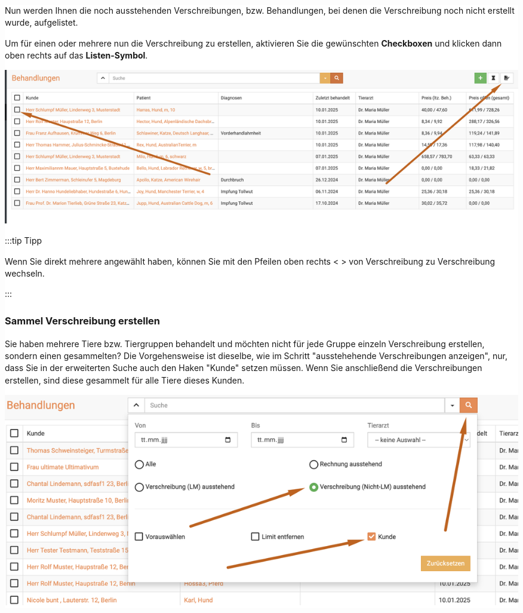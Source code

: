 Nun werden Ihnen die noch ausstehenden Verschreibungen, bzw. Behandlungen, bei denen die Verschreibung noch nicht erstellt wurde, aufgelistet.

Um für einen oder mehrere nun die Verschreibung zu erstellen, aktivieren Sie die gewünschten **Checkboxen** und klicken dann
oben rechts auf das **Listen-Symbol**.

![](../../static/img/Nutztiere/nichtLM_behverschr2.png)  

:::tip Tipp

Wenn Sie direkt mehrere angewählt haben, können Sie  mit den Pfeilen oben rechts <  > von Verschreibung zu Verschreibung wechseln.

:::

### Sammel Verschreibung erstellen

Sie haben mehrere Tiere bzw. Tiergruppen behandelt und möchten nicht für jede Gruppe einzeln Verschreibung erstellen, sondern einen
gesammelten?
Die Vorgehensweise ist dieselbe, wie im Schritt "ausstehehende Verschreibungen anzeigen", nur, dass Sie in der erweiterten Suche auch
den Haken "Kunde" setzen müssen.
Wenn Sie anschließend die Verschreibungen erstellen, sind diese gesammelt für alle Tiere dieses Kunden.

![](../../static/img/Nutztiere/nichtLM-sammelverschr1.png)


